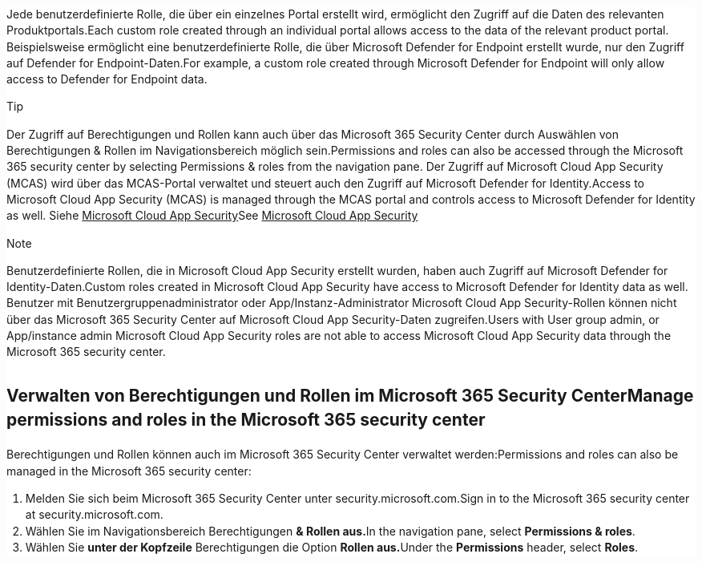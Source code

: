<span data-ttu-id="2e34e-120">Jede benutzerdefinierte Rolle, die über ein einzelnes Portal erstellt wird, ermöglicht den Zugriff auf die Daten des relevanten Produktportals.</span><span class="sxs-lookup"><span data-stu-id="2e34e-120">Each custom role created through an individual portal allows access to the data of the relevant product portal.</span></span> <span data-ttu-id="2e34e-121">Beispielsweise ermöglicht eine benutzerdefinierte Rolle, die über Microsoft Defender for Endpoint erstellt wurde, nur den Zugriff auf Defender for Endpoint-Daten.</span><span class="sxs-lookup"><span data-stu-id="2e34e-121">For example, a custom role created through Microsoft Defender for Endpoint will only allow access to Defender for Endpoint data.</span></span>

> [!TIP]
> <span data-ttu-id="2e34e-122">Der Zugriff auf Berechtigungen und Rollen kann auch über das Microsoft 365 Security Center durch Auswählen von Berechtigungen & Rollen im Navigationsbereich möglich sein.</span><span class="sxs-lookup"><span data-stu-id="2e34e-122">Permissions and roles can also be accessed through the Microsoft 365 security center by selecting Permissions & roles from the navigation pane.</span></span> <span data-ttu-id="2e34e-123">Der Zugriff auf Microsoft Cloud App Security (MCAS) wird über das MCAS-Portal verwaltet und steuert auch den Zugriff auf Microsoft Defender for Identity.</span><span class="sxs-lookup"><span data-stu-id="2e34e-123">Access to Microsoft Cloud App Security (MCAS) is managed through the MCAS portal and controls access to Microsoft Defender for Identity as well.</span></span>  <span data-ttu-id="2e34e-124">Siehe [Microsoft Cloud App Security](/cloud-app-security/manage-admins)</span><span class="sxs-lookup"><span data-stu-id="2e34e-124">See [Microsoft Cloud App Security](/cloud-app-security/manage-admins)</span></span>

> [!NOTE]
> <span data-ttu-id="2e34e-125">Benutzerdefinierte Rollen, die in Microsoft Cloud App Security erstellt wurden, haben auch Zugriff auf Microsoft Defender for Identity-Daten.</span><span class="sxs-lookup"><span data-stu-id="2e34e-125">Custom roles created in Microsoft Cloud App Security have access to Microsoft Defender for Identity data as well.</span></span> <span data-ttu-id="2e34e-126">Benutzer mit Benutzergruppenadministrator oder App/Instanz-Administrator Microsoft Cloud App Security-Rollen können nicht über das Microsoft 365 Security Center auf Microsoft Cloud App Security-Daten zugreifen.</span><span class="sxs-lookup"><span data-stu-id="2e34e-126">Users with User group admin, or App/instance admin Microsoft Cloud App Security roles are not able to access Microsoft Cloud App Security data through the Microsoft 365 security center.</span></span>

## <a name="manage-permissions-and-roles-in-the-microsoft-365-security-center"></a><span data-ttu-id="2e34e-127">Verwalten von Berechtigungen und Rollen im Microsoft 365 Security Center</span><span class="sxs-lookup"><span data-stu-id="2e34e-127">Manage permissions and roles in the Microsoft 365 security center</span></span>
<span data-ttu-id="2e34e-128">Berechtigungen und Rollen können auch im Microsoft 365 Security Center verwaltet werden:</span><span class="sxs-lookup"><span data-stu-id="2e34e-128">Permissions and roles can also be managed in the Microsoft 365 security center:</span></span>

1. <span data-ttu-id="2e34e-129">Melden Sie sich beim Microsoft 365 Security Center unter security.microsoft.com.</span><span class="sxs-lookup"><span data-stu-id="2e34e-129">Sign in to the Microsoft 365 security center at security.microsoft.com.</span></span>
2. <span data-ttu-id="2e34e-130">Wählen Sie im Navigationsbereich Berechtigungen **& Rollen aus.**</span><span class="sxs-lookup"><span data-stu-id="2e34e-130">In the navigation pane, select **Permissions & roles**.</span></span>
3. <span data-ttu-id="2e34e-131">Wählen Sie **unter der Kopfzeile** Berechtigungen die Option **Rollen aus.**</span><span class="sxs-lookup"><span data-stu-id="2e34e-131">Under the **Permissions** header, select **Roles**.</span></span>
